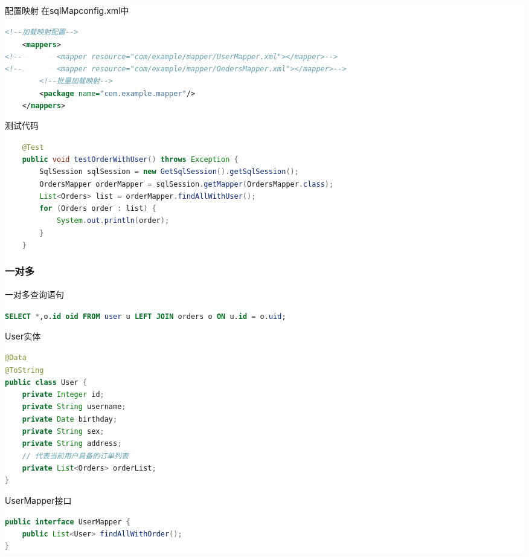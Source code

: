 配置映射 在sqlMapconfig.xml中

```xml
<!--加载映射配置-->
    <mappers>
<!--        <mapper resource="com/example/mapper/UserMapper.xml"></mapper>-->
<!--        <mapper resource="com/example/mapper/OedersMapper.xml"></mapper>-->
        <!--批量加载映射-->
        <package name="com.example.mapper"/>
    </mappers>
```

测试代码

```java
	@Test
    public void testOrderWithUser() throws Exception {
        SqlSession sqlSession = new GetSqlSession().getSqlSession();
        OrdersMapper orderMapper = sqlSession.getMapper(OrdersMapper.class);
        List<Orders> list = orderMapper.findAllWithUser();
        for (Orders order : list) {
            System.out.println(order);
        }
    }
```

### 一对多

一对多查询语句

```sql
SELECT *,o.id oid FROM user u LEFT JOIN orders o ON u.id = o.uid;
```

User实体

```java
@Data
@ToString
public class User {
    private Integer id;
    private String username;
    private Date birthday;
    private String sex;
    private String address;
    // 代表当前用户具备的订单列表
    private List<Orders> orderList;
}
```

UserMapper接口

```java
public interface UserMapper {
    public List<User> findAllWithOrder();
}
```
